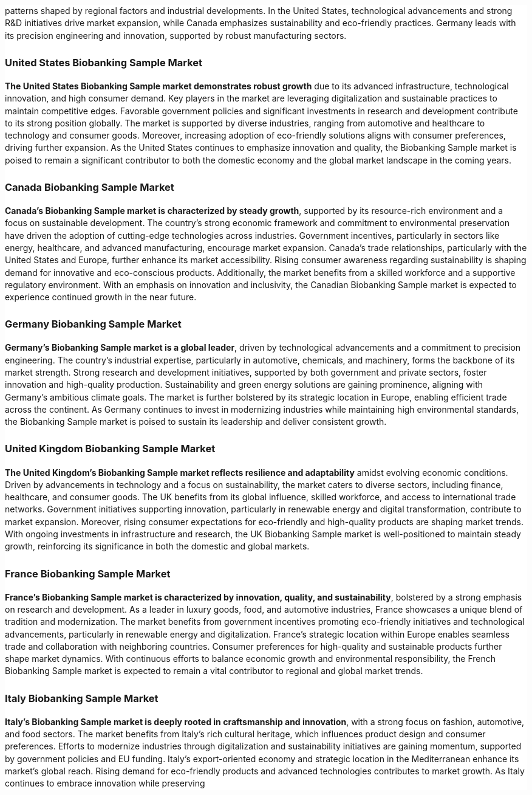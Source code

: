 patterns shaped by regional factors and industrial developments. In the United States, technological advancements and strong R&amp;D initiatives drive market expansion, while Canada emphasizes sustainability and eco-friendly practices. Germany leads with its precision engineering and innovation, supported by robust manufacturing sectors.</span></em></p></blockquote><h3><strong>United States Biobanking Sample Market</strong></h3><p><strong>The United States Biobanking Sample market demonstrates robust growth</strong> due to its advanced infrastructure, technological innovation, and high consumer demand. Key players in the market are leveraging digitalization and sustainable practices to maintain competitive edges. Favorable government policies and significant investments in research and development contribute to its strong position globally. The market is supported by diverse industries, ranging from automotive and healthcare to technology and consumer goods. Moreover, increasing adoption of eco-friendly solutions aligns with consumer preferences, driving further expansion. As the United States continues to emphasize innovation and quality, the Biobanking Sample market is poised to remain a significant contributor to both the domestic economy and the global market landscape in the coming years.</p><h3><strong>Canada Biobanking Sample Market</strong></h3><p><strong>Canada&rsquo;s Biobanking Sample market is characterized by steady growth</strong>, supported by its resource-rich environment and a focus on sustainable development. The country&rsquo;s strong economic framework and commitment to environmental preservation have driven the adoption of cutting-edge technologies across industries. Government incentives, particularly in sectors like energy, healthcare, and advanced manufacturing, encourage market expansion. Canada&rsquo;s trade relationships, particularly with the United States and Europe, further enhance its market accessibility. Rising consumer awareness regarding sustainability is shaping demand for innovative and eco-conscious products. Additionally, the market benefits from a skilled workforce and a supportive regulatory environment. With an emphasis on innovation and inclusivity, the Canadian Biobanking Sample market is expected to experience continued growth in the near future.</p><h3><strong>Germany Biobanking Sample Market</strong></h3><p><strong>Germany&rsquo;s Biobanking Sample market is a global leader</strong>, driven by technological advancements and a commitment to precision engineering. The country&rsquo;s industrial expertise, particularly in automotive, chemicals, and machinery, forms the backbone of its market strength. Strong research and development initiatives, supported by both government and private sectors, foster innovation and high-quality production. Sustainability and green energy solutions are gaining prominence, aligning with Germany&rsquo;s ambitious climate goals. The market is further bolstered by its strategic location in Europe, enabling efficient trade across the continent. As Germany continues to invest in modernizing industries while maintaining high environmental standards, the Biobanking Sample market is poised to sustain its leadership and deliver consistent growth.</p><h3><strong>United Kingdom Biobanking Sample Market</strong></h3><p><strong>The United Kingdom&rsquo;s Biobanking Sample market reflects resilience and adaptability</strong> amidst evolving economic conditions. Driven by advancements in technology and a focus on sustainability, the market caters to diverse sectors, including finance, healthcare, and consumer goods. The UK benefits from its global influence, skilled workforce, and access to international trade networks. Government initiatives supporting innovation, particularly in renewable energy and digital transformation, contribute to market expansion. Moreover, rising consumer expectations for eco-friendly and high-quality products are shaping market trends. With ongoing investments in infrastructure and research, the UK Biobanking Sample market is well-positioned to maintain steady growth, reinforcing its significance in both the domestic and global markets.</p><h3><strong>France Biobanking Sample Market</strong></h3><p><strong>France&rsquo;s Biobanking Sample market is characterized by innovation, quality, and sustainability</strong>, bolstered by a strong emphasis on research and development. As a leader in luxury goods, food, and automotive industries, France showcases a unique blend of tradition and modernization. The market benefits from government incentives promoting eco-friendly initiatives and technological advancements, particularly in renewable energy and digitalization. France&rsquo;s strategic location within Europe enables seamless trade and collaboration with neighboring countries. Consumer preferences for high-quality and sustainable products further shape market dynamics. With continuous efforts to balance economic growth and environmental responsibility, the French Biobanking Sample market is expected to remain a vital contributor to regional and global market trends.</p><h3><strong>Italy Biobanking Sample Market</strong></h3><p><strong>Italy&rsquo;s Biobanking Sample market is deeply rooted in craftsmanship and innovation</strong>, with a strong focus on fashion, automotive, and food sectors. The market benefits from Italy&rsquo;s rich cultural heritage, which influences product design and consumer preferences. Efforts to modernize industries through digitalization and sustainability initiatives are gaining momentum, supported by government policies and EU funding. Italy&rsquo;s export-oriented economy and strategic location in the Mediterranean enhance its market&rsquo;s global reach. Rising demand for eco-friendly products and advanced technologies contributes to market growth. As Italy continues to embrace innovation while preserving